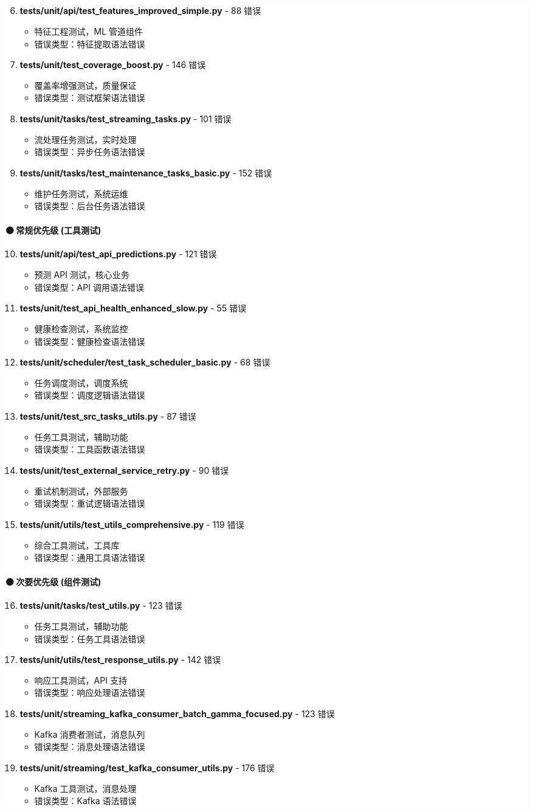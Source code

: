 6. **tests/unit/api/test_features_improved_simple.py** - 88 错误
   - 特征工程测试，ML 管道组件
   - 错误类型：特征提取语法错误

7. **tests/unit/test_coverage_boost.py** - 146 错误
   - 覆盖率增强测试，质量保证
   - 错误类型：测试框架语法错误

8. **tests/unit/tasks/test_streaming_tasks.py** - 101 错误
   - 流处理任务测试，实时处理
   - 错误类型：异步任务语法错误

9. **tests/unit/tasks/test_maintenance_tasks_basic.py** - 152 错误
   - 维护任务测试，系统运维
   - 错误类型：后台任务语法错误

#### 🟠 常规优先级 (工具测试)
10. **tests/unit/api/test_api_predictions.py** - 121 错误
    - 预测 API 测试，核心业务
    - 错误类型：API 调用语法错误

11. **tests/unit/test_api_health_enhanced_slow.py** - 55 错误
    - 健康检查测试，系统监控
    - 错误类型：健康检查语法错误

12. **tests/unit/scheduler/test_task_scheduler_basic.py** - 68 错误
    - 任务调度测试，调度系统
    - 错误类型：调度逻辑语法错误

13. **tests/unit/test_src_tasks_utils.py** - 87 错误
    - 任务工具测试，辅助功能
    - 错误类型：工具函数语法错误

14. **tests/unit/test_external_service_retry.py** - 90 错误
    - 重试机制测试，外部服务
    - 错误类型：重试逻辑语法错误

15. **tests/unit/utils/test_utils_comprehensive.py** - 119 错误
    - 综合工具测试，工具库
    - 错误类型：通用工具语法错误

#### 🟤 次要优先级 (组件测试)
16. **tests/unit/tasks/test_utils.py** - 123 错误
    - 任务工具测试，辅助功能
    - 错误类型：任务工具语法错误

17. **tests/unit/utils/test_response_utils.py** - 142 错误
    - 响应工具测试，API 支持
    - 错误类型：响应处理语法错误

18. **tests/unit/streaming_kafka_consumer_batch_gamma_focused.py** - 123 错误
    - Kafka 消费者测试，消息队列
    - 错误类型：消息处理语法错误

19. **tests/unit/streaming/test_kafka_consumer_utils.py** - 176 错误
    - Kafka 工具测试，消息处理
    - 错误类型：Kafka 语法错误
